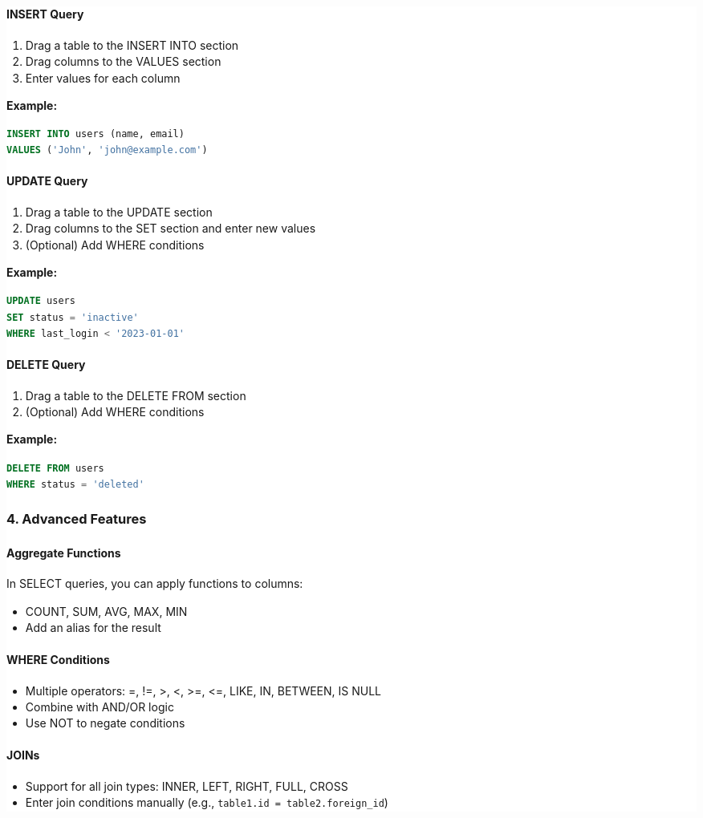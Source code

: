 #### INSERT Query

1. Drag a table to the INSERT INTO section
2. Drag columns to the VALUES section
3. Enter values for each column

**Example:**

```sql
INSERT INTO users (name, email)
VALUES ('John', 'john@example.com')
```

#### UPDATE Query

1. Drag a table to the UPDATE section
2. Drag columns to the SET section and enter new values
3. (Optional) Add WHERE conditions

**Example:**

```sql
UPDATE users
SET status = 'inactive'
WHERE last_login < '2023-01-01'
```

#### DELETE Query

1. Drag a table to the DELETE FROM section
2. (Optional) Add WHERE conditions

**Example:**

```sql
DELETE FROM users
WHERE status = 'deleted'
```

### 4. Advanced Features

#### Aggregate Functions

In SELECT queries, you can apply functions to columns:

- COUNT, SUM, AVG, MAX, MIN
- Add an alias for the result

#### WHERE Conditions

- Multiple operators: =, !=, >, <, >=, <=, LIKE, IN, BETWEEN, IS NULL
- Combine with AND/OR logic
- Use NOT to negate conditions

#### JOINs

- Support for all join types: INNER, LEFT, RIGHT, FULL, CROSS
- Enter join conditions manually (e.g., `table1.id = table2.foreign_id`)

